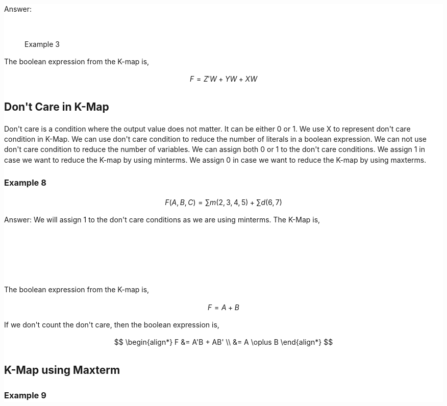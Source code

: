 Answer:

<figure><img src=".gitbook/assets/k-map/4VariableExample3.png" alt="" width="271"><figcaption><p>Example 3</p></figcaption></figure>

The boolean expression from the K-map is,

$$
F = Z'W + YW + XW
$$

## Don't Care in K-Map

Don't care is a condition where the output value does not matter. It can be either 0 or 1. We use X to represent don't care condition in K-Map. We can use don't care condition to reduce the number of literals in a boolean expression. We can not use don't care condition to reduce the number of variables. We can assign both 0 or 1 to the don't care conditions. We assign 1 in case we want to reduce the K-map by using minterms. We assign 0 in case we want to reduce the K-map by using maxterms.

### Example 8

$$
F(A, B, C) = \sum m(2, 3, 4, 5) + \sum d(6, 7)
$$

Answer: We will assign 1 to the don't care conditions as we are using minterms. The K-Map is,

<div>

<figure><img src=".gitbook/assets/k-map/dontCare_01.png" alt=""><figcaption></figcaption></figure>

 

<figure><img src=".gitbook/assets/k-map/dontCare_02.png" alt=""><figcaption></figcaption></figure>

 

<figure><img src=".gitbook/assets/k-map/dontCare_03.png" alt=""><figcaption></figcaption></figure>

</div>

The boolean expression from the K-map is,

$$
F = A + B
$$

If we don't count the don't care, then the boolean expression is,

$$
\begin{align*} F &= A'B + AB' \\ &= A \oplus B \end{align*}
$$

## K-Map using Maxterm

### Example 9
